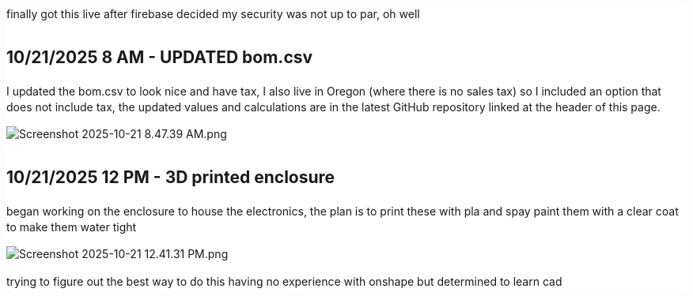 finally got this live after firebase decided my security was not up to par, oh well  

## 10/21/2025 8 AM - UPDATED bom.csv  

I updated the bom.csv to look nice and have tax, I also live in Oregon (where there is no sales tax) so I included an option that does not include tax, the updated values and calculations are in the latest GitHub repository linked at the header of this page.

![Screenshot 2025-10-21 8.47.39 AM.png](https://blueprint.hackclub.com/user-attachments/blobs/proxy/eyJfcmFpbHMiOnsiZGF0YSI6NDA3OCwicHVyIjoiYmxvYl9pZCJ9fQ==--c416c4cea392d122621b84ed1b5621ea2ed4e790/Screenshot%202025-10-21%208.47.39%20AM.png)

  

## 10/21/2025 12 PM - 3D printed enclosure  

began working on the enclosure to house the electronics, the plan is to print these with pla and spay paint them with a clear coat to make them water tight

![Screenshot 2025-10-21 12.41.31 PM.png](https://blueprint.hackclub.com/user-attachments/blobs/proxy/eyJfcmFpbHMiOnsiZGF0YSI6NDE2NywicHVyIjoiYmxvYl9pZCJ9fQ==--455e286e7a55bd60305f823c43bec8f961080348/Screenshot%202025-10-21%2012.41.31%20PM.png)

trying to figure out the best way to do this having no experience with onshape but determined to learn cad  

